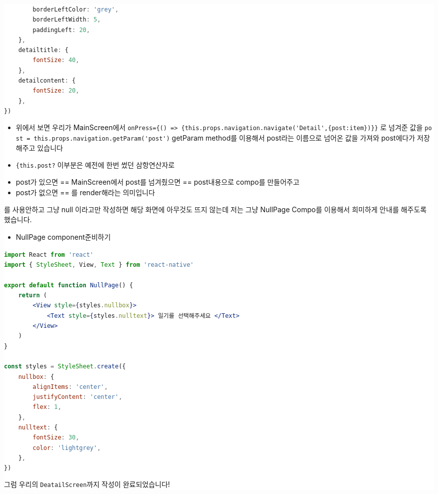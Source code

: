 ```jsx
        borderLeftColor: 'grey',
        borderLeftWidth: 5,
        paddingLeft: 20,
    },
    detailtitle: {
        fontSize: 40,
    },
    detailcontent: {
        fontSize: 20,
    },
})
```

-   위에서 보면 우리가 MainScreen에서
    `onPress={() => {this.props.navigation.navigate('Detail',{post:item})}}` 로 넘겨준 값을 `post = this.props.navigation.getParam('post')` getParam method를 이용해서 post라는 이름으로 넘어온 값을 가져와 post에다가 저장해주고 있습니다

-   `{this.post?` 이부분은 예전에 한번 썼던 삼항연산자로

*   post가 있으면 == MainScreen에서 post를 넘겨줬으면 == post내용으로 compo를 만들어주고
*   post가 없으면 == <NullPage/> 를 render해라는 의미입니다

<NullPage/> 를 사용안하고 그냥 null 이라고만 작성하면 해당 화면에 아무것도 뜨지 않는데 저는 그냥 NullPage Compo를 이용해서 희미하게 안내를 해주도록 했습니다.

-   NullPage component준비하기

```jsx
import React from 'react'
import { StyleSheet, View, Text } from 'react-native'

export default function NullPage() {
    return (
        <View style={styles.nullbox}>
            <Text style={styles.nulltext}> 일기를 선택해주세요 </Text>
        </View>
    )
}

const styles = StyleSheet.create({
    nullbox: {
        alignItems: 'center',
        justifyContent: 'center',
        flex: 1,
    },
    nulltext: {
        fontSize: 30,
        color: 'lightgrey',
    },
})
```

그럼 우리의 `DeatailScreen`까지 작성이 완료되었습니다!

